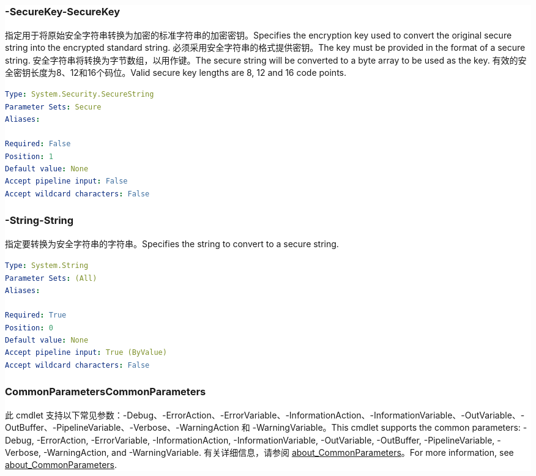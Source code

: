 ### <span data-ttu-id="1506f-160">-SecureKey</span><span class="sxs-lookup"><span data-stu-id="1506f-160">-SecureKey</span></span>

<span data-ttu-id="1506f-161">指定用于将原始安全字符串转换为加密的标准字符串的加密密钥。</span><span class="sxs-lookup"><span data-stu-id="1506f-161">Specifies the encryption key used to convert the original secure string into the encrypted standard string.</span></span> <span data-ttu-id="1506f-162">必须采用安全字符串的格式提供密钥。</span><span class="sxs-lookup"><span data-stu-id="1506f-162">The key must be provided in the format of a secure string.</span></span> <span data-ttu-id="1506f-163">安全字符串将转换为字节数组，以用作键。</span><span class="sxs-lookup"><span data-stu-id="1506f-163">The secure string will be converted to a byte array to be used as the key.</span></span> <span data-ttu-id="1506f-164">有效的安全密钥长度为8、12和16个码位。</span><span class="sxs-lookup"><span data-stu-id="1506f-164">Valid secure key lengths are 8, 12 and 16 code points.</span></span>

```yaml
Type: System.Security.SecureString
Parameter Sets: Secure
Aliases:

Required: False
Position: 1
Default value: None
Accept pipeline input: False
Accept wildcard characters: False
```

### <span data-ttu-id="1506f-165">-String</span><span class="sxs-lookup"><span data-stu-id="1506f-165">-String</span></span>

<span data-ttu-id="1506f-166">指定要转换为安全字符串的字符串。</span><span class="sxs-lookup"><span data-stu-id="1506f-166">Specifies the string to convert to a secure string.</span></span>

```yaml
Type: System.String
Parameter Sets: (All)
Aliases:

Required: True
Position: 0
Default value: None
Accept pipeline input: True (ByValue)
Accept wildcard characters: False
```

### <span data-ttu-id="1506f-167">CommonParameters</span><span class="sxs-lookup"><span data-stu-id="1506f-167">CommonParameters</span></span>

<span data-ttu-id="1506f-168">此 cmdlet 支持以下常见参数：-Debug、-ErrorAction、-ErrorVariable、-InformationAction、-InformationVariable、-OutVariable、-OutBuffer、-PipelineVariable、-Verbose、-WarningAction 和 -WarningVariable。</span><span class="sxs-lookup"><span data-stu-id="1506f-168">This cmdlet supports the common parameters: -Debug, -ErrorAction, -ErrorVariable, -InformationAction, -InformationVariable, -OutVariable, -OutBuffer, -PipelineVariable, -Verbose, -WarningAction, and -WarningVariable.</span></span> <span data-ttu-id="1506f-169">有关详细信息，请参阅 [about_CommonParameters](https://go.microsoft.com/fwlink/?LinkID=113216)。</span><span class="sxs-lookup"><span data-stu-id="1506f-169">For more information, see [about_CommonParameters](https://go.microsoft.com/fwlink/?LinkID=113216).</span></span>
